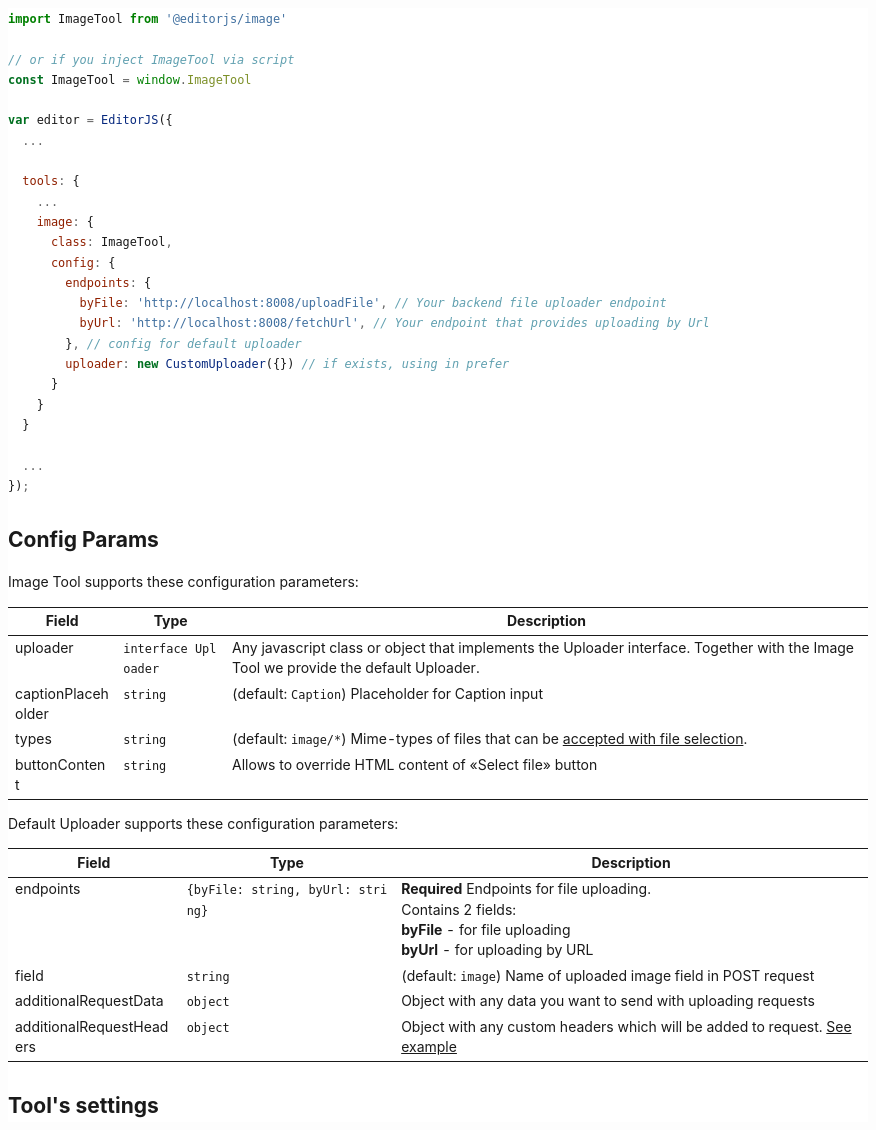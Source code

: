 ```javascript
import ImageTool from '@editorjs/image'

// or if you inject ImageTool via script
const ImageTool = window.ImageTool

var editor = EditorJS({
  ...

  tools: {
    ...
    image: {
      class: ImageTool,
      config: {
        endpoints: {
          byFile: 'http://localhost:8008/uploadFile', // Your backend file uploader endpoint
          byUrl: 'http://localhost:8008/fetchUrl', // Your endpoint that provides uploading by Url
        }, // config for default uploader
        uploader: new CustomUploader({}) // if exists, using in prefer
      }
    }
  }

  ...
});
```

## Config Params

Image Tool supports these configuration parameters:

| Field | Type     | Description        |
| ----- | -------- | ------------------ |
| uploader | `interface Uploader` | Any javascript class or object that implements the Uploader interface. Together with the Image Tool we provide the default Uploader.
| captionPlaceholder | `string` | (default: `Caption`) Placeholder for Caption input |
| types | `string` | (default: `image/*`) Mime-types of files that can be [accepted with file selection](https://github.com/codex-team/ajax#accept-string).|
| buttonContent | `string` | Allows to override HTML content of «Select file» button |

Default Uploader supports these configuration parameters:

| Field | Type     | Description        |
| ----- | -------- | ------------------ |
| endpoints | `{byFile: string, byUrl: string}` | **Required** Endpoints for file uploading. <br> Contains 2 fields: <br> __byFile__ - for file uploading <br> __byUrl__ - for uploading by URL |
| field | `string` | (default: `image`) Name of uploaded image field in POST request |
| additionalRequestData | `object` | Object with any data you want to send with uploading requests |
| additionalRequestHeaders | `object` | Object with any custom headers which will be added to request. [See example](https://github.com/codex-team/ajax/blob/e5bc2a2391a18574c88b7ecd6508c29974c3e27f/README.md#headers-object) |

## Tool's settings
